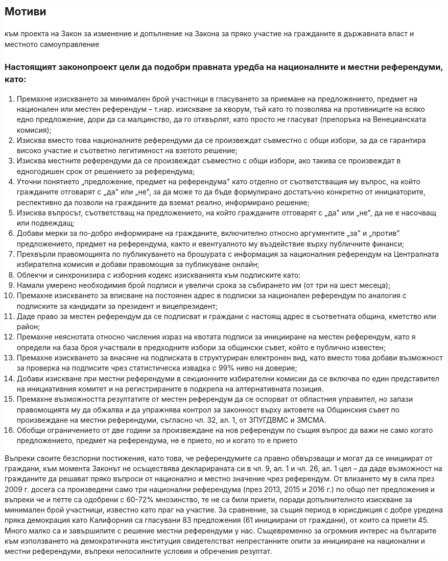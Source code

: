 ## Мотиви

към проекта на Закон за изменение и допълнение на Закона за пряко участие на гражданите в държавната власт и местното самоуправление

### Настоящият законопроект цели да подобри правната уредба на националните и местни референдуми, като:

1. Премахне изискването за минимален брой участници в гласуването за приемане на предложението, предмет на национален или местен референдум – т.нар. изискване за кворум, тъй като то позволява на противниците на всяко едно предложение, дори да са малцинство, да го отхвърлят, като просто не гласуват (препоръка на Венецианската комисия);
2. Изисква вместо това националните референдуми да се произвеждат съвместно с общи избори, за да се гарантира високо участие и съответно легитимност на взетото решение;
3. Изисква местните референдуми да се произвеждат съвместно с общи избори, ако такива се произвеждат в едногодишен срок от решението за референдума;
4. Уточни понятието „предложение, предмет на референдума" като отделно от съответстващия му въпрос, на който гражданите отговарят с „да" или „не", за да може то да бъде формулирано достатъчно конкретно от инициаторите, респективно да позволи на гражданите да вземат реално, информирано решение;
5. Изисква въпросът, съответстващ на предложението, на който гражданите отговарят с „да" или „не", да не е насочващ или подвеждащ;
6. Добави мерки за по-добро информиране на гражданите, включително относно аргументите „за" и „против" предложението, предмет на референдума, както и евентуалното му въздействие върху публичните финанси; 
7. Прехвърли правомощията по публикуването на брошурата с информация за националния референдум на Централната избирателна комисия и добави правомощия за публикуване онлайн;
8. Облекчи и синхронизира с изборния кодекс изискванията към подписките като:
  1. Намали умерено необходимия брой подписи и увеличи срока за събирането им (от три на шест месеца);
  2. Премахне изискването за вписване на постоянен адрес в подписки за национален референдум по аналогия с подписките за кандидати за президент и вицепрезидент;
  3. Даде право за местен референдум да се подписват и граждани с настоящ адрес в съответната община, кметство или район;
  4. Премахне неяснотата относно числения израз на квотата подписи за иницииране на местен референдум, като я определи на база броя участвали в предходните избори за общински съвет, който е публично известен;
  5. Премахне изискването за внасяне на подписката в структуриран електронен вид, като вместо това добави възможност за проверка на подписите чрез статистическа извадка с 99% ниво на доверие;
9. Добави изискване при местни референдуми в секционните избирателни комисии да се включва по един представител на инициативния комитет и на регистрираните в подкрепа на алтернативната позиция.
10. Премахне възможността резултатите от местен референдум да се оспорват от областния управител, но запази правомощията му да обжалва и да упражнява контрол за законност върху актовете на Общинския съвет по произвеждане на местни референдуми, съгласно чл. 32, ал. 1, от ЗПУГДВМС и ЗМСМА.
11. Обобщи ограничението от две години за произвеждане на нов референдум по същия въпрос да важи не само когато предложението, предмет на референдума, не е прието, но и когато то е прието

Въпреки своите безспорни постижения, като това, че референдумите са правно обвързващи и могат да се инициират от граждани, към момента Законът не осъществява декларираната си в чл. 9, ал. 1 и чл. 26, ал. 1 цел – да даде възможност на гражданите да решават пряко въпроси от национално и местно значение чрез референдум. От влизането му в сила през 2009 г. досега са произведени само три национални референдума (през 2013, 2015 и 2016 г.) по общо пет предложения и въпреки че и петте са одобрени с 60-72% мнозинство, те не са били приети, поради допълнителното изискване за минимален брой участници, известно като праг на участие. За сравнение, за същия период в юрисдикция с добре уредена пряка демокрация като Калифорния са гласувани 83 предложения (61 инициирани от граждани), от които са приети 45. Много малко са и завършилите с решение местни референдуми у нас. Същевременно за огромния интерес на българите към използването на демократичната институция свидетелстват непрестанните опити за иницииране на национални и местни референдуми, въпреки непосилните условия и обречения резултат.
